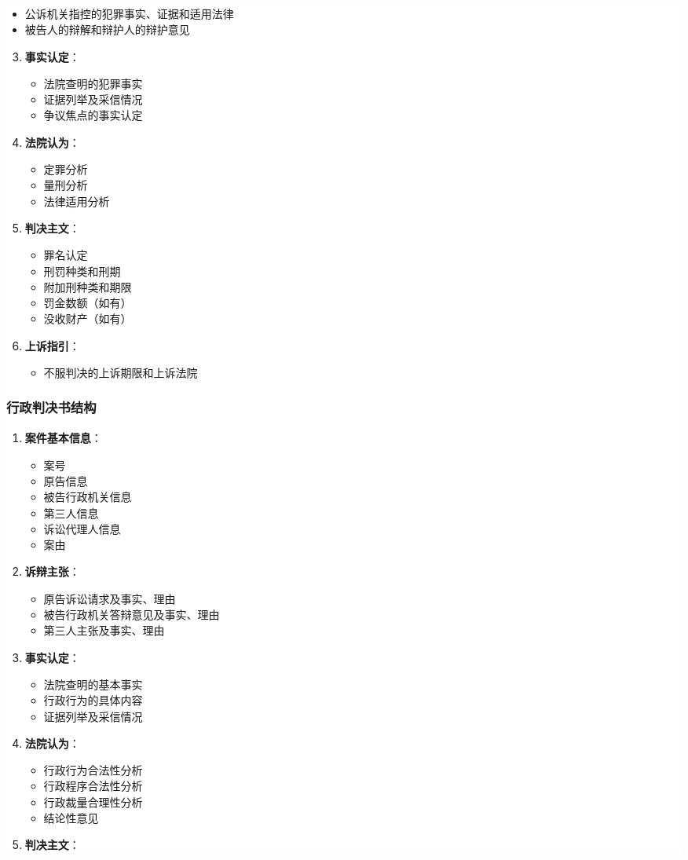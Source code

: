    - 公诉机关指控的犯罪事实、证据和适用法律
   - 被告人的辩解和辩护人的辩护意见

3. **事实认定**：

   - 法院查明的犯罪事实
   - 证据列举及采信情况
   - 争议焦点的事实认定

4. **法院认为**：

   - 定罪分析
   - 量刑分析
   - 法律适用分析

5. **判决主文**：

   - 罪名认定
   - 刑罚种类和刑期
   - 附加刑种类和期限
   - 罚金数额（如有）
   - 没收财产（如有）

6. **上诉指引**：
   - 不服判决的上诉期限和上诉法院

### 行政判决书结构

1. **案件基本信息**：

   - 案号
   - 原告信息
   - 被告行政机关信息
   - 第三人信息
   - 诉讼代理人信息
   - 案由

2. **诉辩主张**：

   - 原告诉讼请求及事实、理由
   - 被告行政机关答辩意见及事实、理由
   - 第三人主张及事实、理由

3. **事实认定**：

   - 法院查明的基本事实
   - 行政行为的具体内容
   - 证据列举及采信情况

4. **法院认为**：

   - 行政行为合法性分析
   - 行政程序合法性分析
   - 行政裁量合理性分析
   - 结论性意见

5. **判决主文**：
